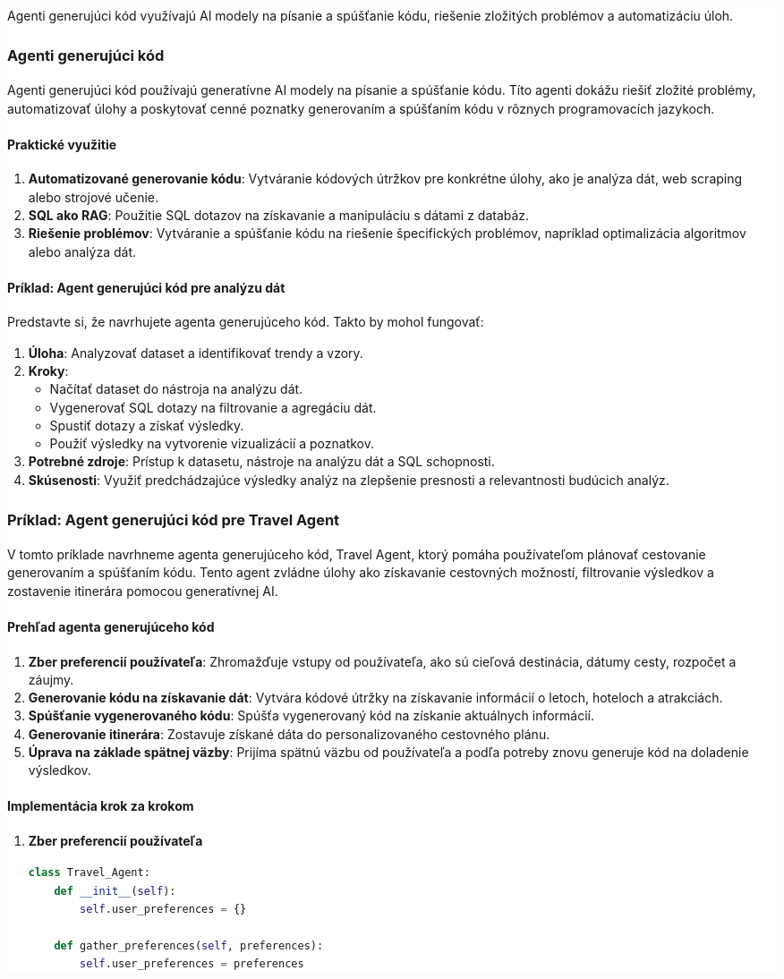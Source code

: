 Agenti generujúci kód využívajú AI modely na písanie a spúšťanie kódu, riešenie zložitých problémov a automatizáciu úloh.

### Agenti generujúci kód

Agenti generujúci kód používajú generatívne AI modely na písanie a spúšťanie kódu. Títo agenti dokážu riešiť zložité problémy, automatizovať úlohy a poskytovať cenné poznatky generovaním a spúšťaním kódu v rôznych programovacích jazykoch.

#### Praktické využitie

1. **Automatizované generovanie kódu**: Vytváranie kódových útržkov pre konkrétne úlohy, ako je analýza dát, web scraping alebo strojové učenie.
2. **SQL ako RAG**: Použitie SQL dotazov na získavanie a manipuláciu s dátami z databáz.
3. **Riešenie problémov**: Vytváranie a spúšťanie kódu na riešenie špecifických problémov, napríklad optimalizácia algoritmov alebo analýza dát.

#### Príklad: Agent generujúci kód pre analýzu dát

Predstavte si, že navrhujete agenta generujúceho kód. Takto by mohol fungovať:

1. **Úloha**: Analyzovať dataset a identifikovať trendy a vzory.
2. **Kroky**:
   - Načítať dataset do nástroja na analýzu dát.
   - Vygenerovať SQL dotazy na filtrovanie a agregáciu dát.
   - Spustiť dotazy a získať výsledky.
   - Použiť výsledky na vytvorenie vizualizácií a poznatkov.
3. **Potrebné zdroje**: Prístup k datasetu, nástroje na analýzu dát a SQL schopnosti.
4. **Skúsenosti**: Využiť predchádzajúce výsledky analýz na zlepšenie presnosti a relevantnosti budúcich analýz.

### Príklad: Agent generujúci kód pre Travel Agent

V tomto príklade navrhneme agenta generujúceho kód, Travel Agent, ktorý pomáha používateľom plánovať cestovanie generovaním a spúšťaním kódu. Tento agent zvládne úlohy ako získavanie cestovných možností, filtrovanie výsledkov a zostavenie itinerára pomocou generatívnej AI.

#### Prehľad agenta generujúceho kód

1. **Zber preferencií používateľa**: Zhromažďuje vstupy od používateľa, ako sú cieľová destinácia, dátumy cesty, rozpočet a záujmy.
2. **Generovanie kódu na získavanie dát**: Vytvára kódové útržky na získavanie informácií o letoch, hoteloch a atrakciách.
3. **Spúšťanie vygenerovaného kódu**: Spúšťa vygenerovaný kód na získanie aktuálnych informácií.
4. **Generovanie itinerára**: Zostavuje získané dáta do personalizovaného cestovného plánu.
5. **Úprava na základe spätnej väzby**: Prijíma spätnú väzbu od používateľa a podľa potreby znovu generuje kód na doladenie výsledkov.

#### Implementácia krok za krokom

1. **Zber preferencií používateľa**

   ```python
   class Travel_Agent:
       def __init__(self):
           self.user_preferences = {}

       def gather_preferences(self, preferences):
           self.user_preferences = preferences
   ```
